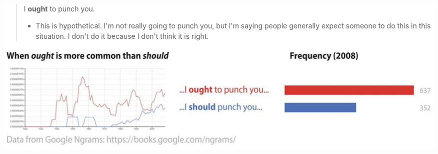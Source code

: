 > I **ought** to punch you. 
> - This is hypothetical. I'm not really going to punch you, but I'm saying people generally expect someone to do this in this situation. I don't do it because I don't think it is right.

![](./14.%20Options%20and%20possibilities%202/ought%2002.png)